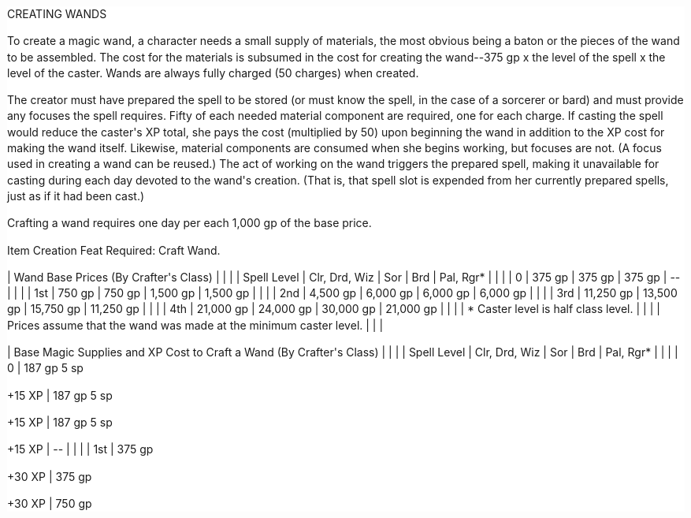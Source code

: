 

CREATING WANDS

To create a magic wand, a character needs a small supply of materials, the most obvious being a baton or the pieces of the wand to be assembled. The cost for the materials is subsumed in the cost for creating the wand--375 gp x the level of the spell x the level of the caster. Wands are always fully charged (50 charges) when created.

The creator must have prepared the spell to be stored (or must know the spell, in the case of a sorcerer or bard) and must provide any focuses the spell requires. Fifty of each needed material component are required, one for each charge. If casting the spell would reduce the caster's XP total, she pays the cost (multiplied by 50) upon beginning the wand in addition to the XP cost for making the wand itself. Likewise, material components are consumed when she begins working, but focuses are not. (A focus used in creating a wand can be reused.) The act of working on the wand triggers the prepared spell, making it unavailable for casting during each day devoted to the wand's creation. (That is, that spell slot is expended from her currently prepared spells, just as if it had been cast.)

Crafting a wand requires one day per each 1,000 gp of the base price.

Item Creation Feat Required: Craft Wand.



| Wand Base Prices (By Crafter's Class) | |  |
| Spell Level | Clr, Drd, Wiz | Sor | Brd | Pal, Rgr* | |  |
| 0 | 375 gp | 375 gp | 375 gp | -- | |  |
| 1st | 750 gp | 750 gp | 1,500 gp | 1,500 gp | |  |
| 2nd | 4,500 gp | 6,000 gp | 6,000 gp | 6,000 gp | |  |
| 3rd | 11,250 gp | 13,500 gp | 15,750 gp | 11,250 gp | |  |
| 4th | 21,000 gp | 24,000 gp | 30,000 gp | 21,000 gp | |  |
| * Caster level is half class level. | |  |
| Prices assume that the wand was made at the minimum caster level. | |  |


| Base Magic Supplies and XP Cost to Craft a Wand (By Crafter's Class) | |  |
| Spell Level | Clr, Drd, Wiz | Sor | Brd | Pal, Rgr* | |  |
| 0 | 187 gp 5 sp

+15 XP | 187 gp 5 sp

+15 XP | 187 gp 5 sp

+15 XP | -- | |  |
| 1st | 375 gp

+30 XP | 375 gp

+30 XP | 750 gp
